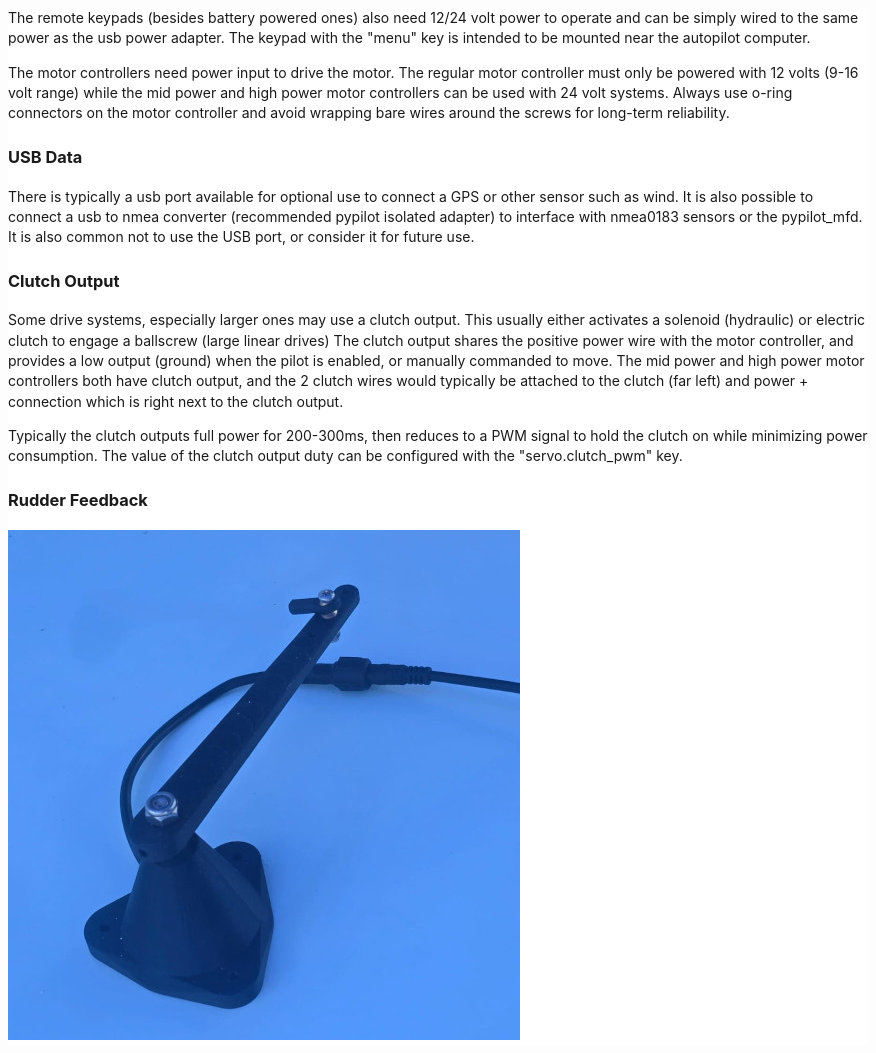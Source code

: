 The remote keypads (besides battery powered ones) also need 12/24 volt power to operate and can be simply wired to the same power as the usb power adapter.   The keypad with the "menu" key is intended to be mounted near the autopilot computer.

The motor controllers need power input to drive the motor.  The regular motor controller must only be powered with 12 volts (9-16 volt range) while the mid power and high power motor controllers can be used with 24 volt systems.   Always use o-ring connectors on the motor controller and avoid wrapping bare wires around the screws for long-term reliability.

### USB Data

There is typically a usb port available for optional use to connect a GPS or other sensor such as wind.   It is also possible to connect a usb to nmea converter (recommended pypilot isolated adapter) to interface with nmea0183 sensors or the pypilot_mfd.   It is also common not to use the USB port, or consider it for future use.

### Clutch Output

Some drive systems, especially larger ones may use a clutch output.   This usually either activates a solenoid (hydraulic) or electric clutch to engage a ballscrew (large linear drives)   The clutch output shares the positive power wire with the motor controller, and provides a low output (ground) when the pilot is enabled, or manually commanded to move.   The mid power and high power motor controllers both have clutch output, and the 2 clutch wires would typically be attached to the clutch (far left) and power + connection which is right next to the clutch output.

Typically the clutch outputs full power for 200-300ms, then reduces to a PWM signal to hold the clutch on while minimizing power consumption.  The value of the clutch output duty can be configured with the "servo.clutch_pwm" key.

### Rudder Feedback

![rudder feedback](img/rudder_feedback.jpg)
